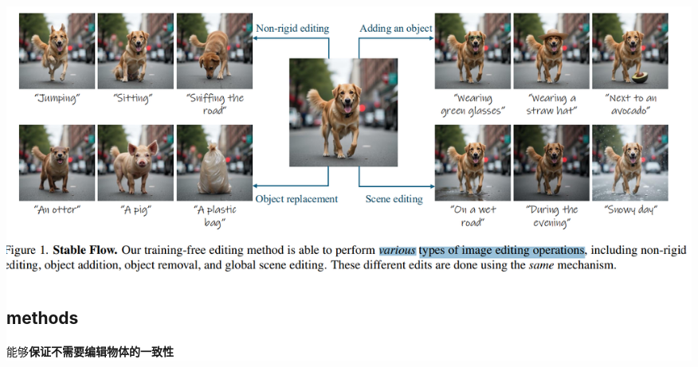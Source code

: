 ![fig1](docs/2024_11_Arxiv_Stable-Flow--Vital-Layers-for-Training-Free-Image-Editing_Note/fig1.png)





## methods

能够**保证不需要编辑物体的一致性**
